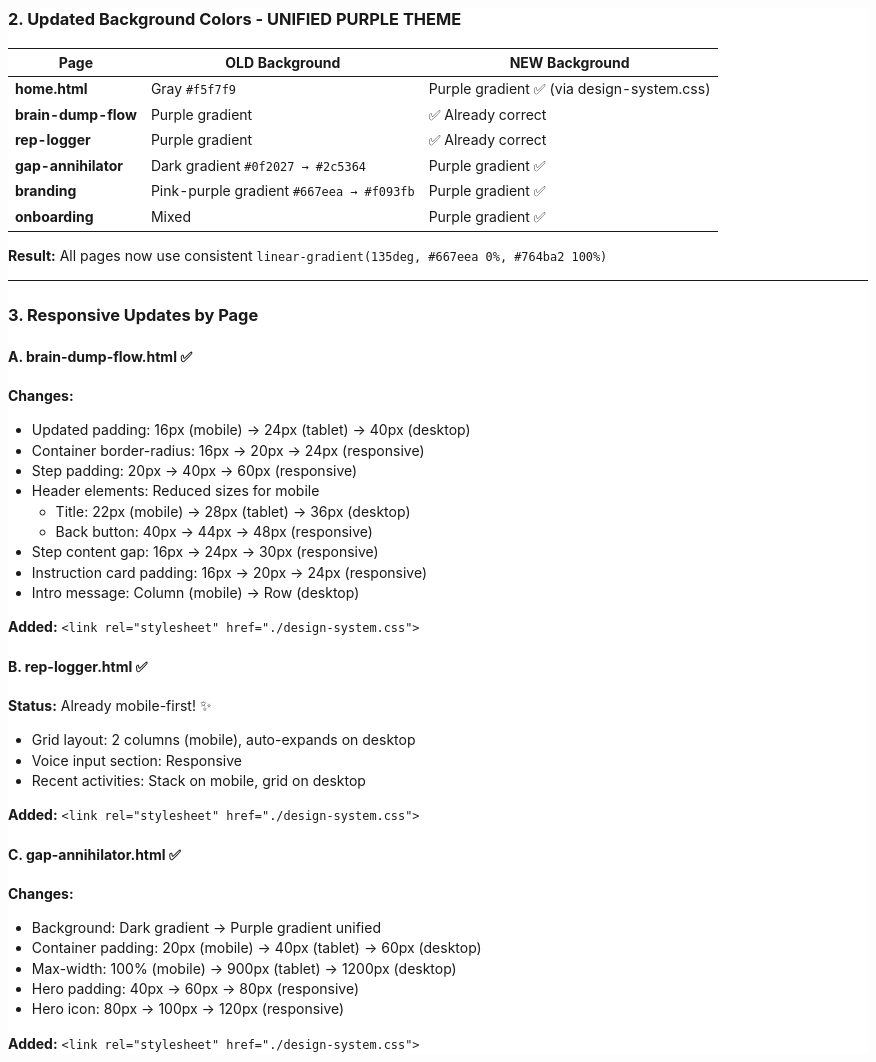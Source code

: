### 2. **Updated Background Colors - UNIFIED PURPLE THEME**

| Page | OLD Background | NEW Background |
|------|---------------|----------------|
| **home.html** | Gray `#f5f7f9` | Purple gradient ✅ (via design-system.css) |
| **brain-dump-flow** | Purple gradient | ✅ Already correct |
| **rep-logger** | Purple gradient | ✅ Already correct |
| **gap-annihilator** | Dark gradient `#0f2027 → #2c5364` | Purple gradient ✅ |
| **branding** | Pink-purple gradient `#667eea → #f093fb` | Purple gradient ✅ |
| **onboarding** | Mixed | Purple gradient ✅ |

**Result:** All pages now use consistent `linear-gradient(135deg, #667eea 0%, #764ba2 100%)`

---

### 3. **Responsive Updates by Page**

#### **A. brain-dump-flow.html** ✅
**Changes:**
- Updated padding: 16px (mobile) → 24px (tablet) → 40px (desktop)
- Container border-radius: 16px → 20px → 24px (responsive)
- Step padding: 20px → 40px → 60px (responsive)
- Header elements: Reduced sizes for mobile
  - Title: 22px (mobile) → 28px (tablet) → 36px (desktop)
  - Back button: 40px → 44px → 48px (responsive)
- Step content gap: 16px → 24px → 30px (responsive)
- Instruction card padding: 16px → 20px → 24px (responsive)
- Intro message: Column (mobile) → Row (desktop)

**Added:** `<link rel="stylesheet" href="./design-system.css">`

#### **B. rep-logger.html** ✅
**Status:** Already mobile-first! ✨
- Grid layout: 2 columns (mobile), auto-expands on desktop
- Voice input section: Responsive
- Recent activities: Stack on mobile, grid on desktop

**Added:** `<link rel="stylesheet" href="./design-system.css">`

#### **C. gap-annihilator.html** ✅
**Changes:**
- Background: Dark gradient → Purple gradient unified
- Container padding: 20px (mobile) → 40px (tablet) → 60px (desktop)
- Max-width: 100% (mobile) → 900px (tablet) → 1200px (desktop)
- Hero padding: 40px → 60px → 80px (responsive)
- Hero icon: 80px → 100px → 120px (responsive)

**Added:** `<link rel="stylesheet" href="./design-system.css">`
